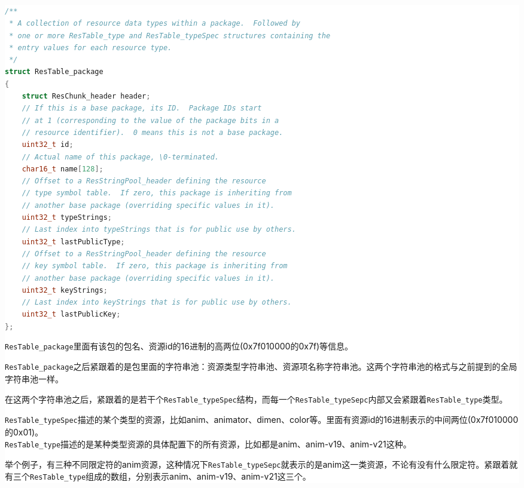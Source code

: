 ```c
/**
 * A collection of resource data types within a package.  Followed by
 * one or more ResTable_type and ResTable_typeSpec structures containing the
 * entry values for each resource type.
 */
struct ResTable_package
{
    struct ResChunk_header header;
    // If this is a base package, its ID.  Package IDs start
    // at 1 (corresponding to the value of the package bits in a
    // resource identifier).  0 means this is not a base package.
    uint32_t id;
    // Actual name of this package, \0-terminated.
    char16_t name[128];
    // Offset to a ResStringPool_header defining the resource
    // type symbol table.  If zero, this package is inheriting from
    // another base package (overriding specific values in it).
    uint32_t typeStrings;
    // Last index into typeStrings that is for public use by others.
    uint32_t lastPublicType;
    // Offset to a ResStringPool_header defining the resource
    // key symbol table.  If zero, this package is inheriting from
    // another base package (overriding specific values in it).
    uint32_t keyStrings;
    // Last index into keyStrings that is for public use by others.
    uint32_t lastPublicKey;
};
```

`ResTable_package`里面有该包的包名、资源id的16进制的高两位(0x7f010000的0x7f)等信息。  

`ResTable_package`之后紧跟着的是包里面的字符串池：资源类型字符串池、资源项名称字符串池。这两个字符串池的格式与之前提到的全局字符串池一样。  

在这两个字符串池之后，紧跟着的是若干个`ResTable_typeSpec`结构，而每一个`ResTable_typeSepc`内部又会紧跟着`ResTable_type`类型。  

`ResTable_typeSpec`描述的某个类型的资源，比如anim、animator、dimen、color等。里面有资源id的16进制表示的中间两位(0x7f010000的0x01)。  
`ResTable_type`描述的是某种类型资源的具体配置下的所有资源，比如都是anim、anim-v19、anim-v21这种。

举个例子，有三种不同限定符的anim资源，这种情况下`ResTable_typeSepc`就表示的是anim这一类资源，不论有没有什么限定符。紧跟着就有三个`ResTable_type`组成的数组，分别表示anim、anim-v19、anim-v21这三个。  
